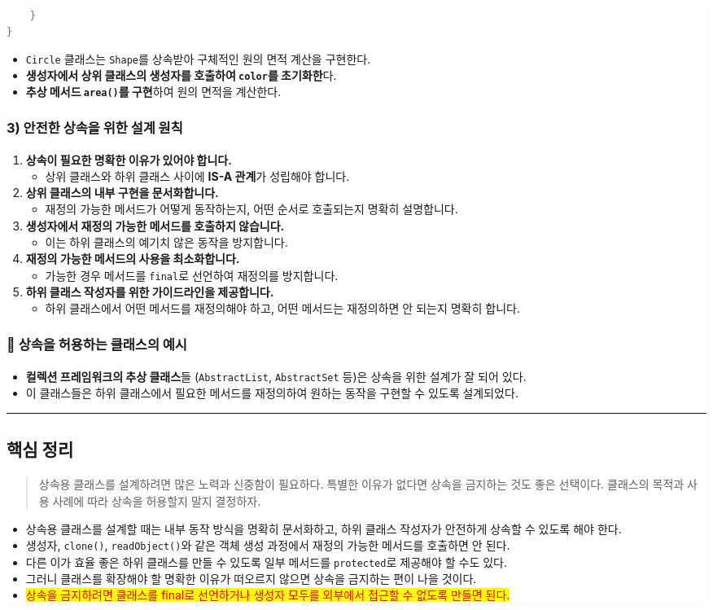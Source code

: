 ```java
    }
}

```

* `Circle` 클래스는 `Shape`를 상속받아 구체적인 원의 면적 계산을 구현한다.
* **생성자에서 상위 클래스의 생성자를 호출하여 `color`를 초기화한**다.
* **추상 메서드 `area()`를 구현**하여 원의 면적을 계산한다.

### 3) **안전한 상속을 위한 설계 원칙**

1. **상속이 필요한 명확한 이유가 있어야 합니다.**
   * 상위 클래스와 하위 클래스 사이에 **IS-A 관계**가 성립해야 합니다.
2. **상위 클래스의 내부 구현을 문서화합니다.**
   * 재정의 가능한 메서드가 어떻게 동작하는지, 어떤 순서로 호출되는지 명확히 설명합니다.
3. **생성자에서 재정의 가능한 메서드를 호출하지 않습니다.**
   * 이는 하위 클래스의 예기치 않은 동작을 방지합니다.
4. **재정의 가능한 메서드의 사용을 최소화합니다.**
   * 가능한 경우 메서드를 `final`로 선언하여 재정의를 방지합니다.
5. **하위 클래스 작성자를 위한 가이드라인을 제공합니다.**
   * 하위 클래스에서 어떤 메서드를 재정의해야 하고, 어떤 메서드는 재정의하면 안 되는지 명확히 합니다.

### 🙂 **상속을 허용하는 클래스의 예시**

* **컬렉션 프레임워크의 추상 클래스**들 (`AbstractList`, `AbstractSet` 등)은 상속을 위한 설계가 잘 되어 있다.
* 이 클래스들은 하위 클래스에서 필요한 메서드를 재정의하여 원하는 동작을 구현할 수 있도록 설계되었다.

***

## **핵심 정리**

> 상속용 클래스를 설계하려면 많은 노력과 신중함이 필요하다. 특별한 이유가 없다면 상속을 금지하는 것도 좋은 선택이다. 클래스의 목적과 사용 사례에 따라 상속을 허용할지 말지 결정하자.

* 상속용 클래스를 설계할 때는 내부 동작 방식을 명확히 문서화하고, 하위 클래스 작성자가 안전하게 상속할 수 있도록 해야 한다.&#x20;
* 생성자, `clone()`, `readObject()`와 같은 객체 생성 과정에서 재정의 가능한 메서드를 호출하면 안 된다.
* 다른 이가 효율 좋은 하위 클래스를 만들 수 있도록 일부 메서드를 `protected`로 제공해야 할 수도 있다.&#x20;
* 그러니 클래스를 확장해야 할 명확한 이유가 떠오르지 않으면 상속을 금지하는 편이 나을 것이다.&#x20;
* <mark style="color:red;">상속을 금지하려면 클래스를 final로 선언하거나 생성자 모두를 외부에서 접근할 수 없도록 만들면 된다.</mark>
